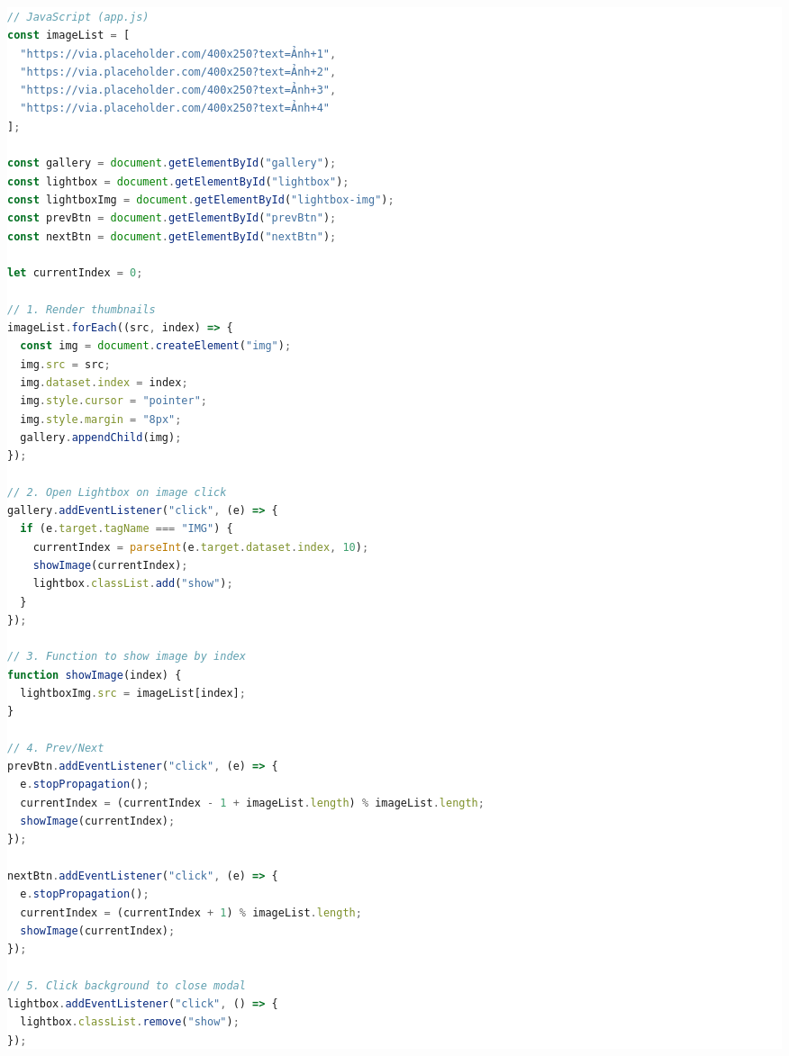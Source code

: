 ```javascript
// JavaScript (app.js)
const imageList = [
  "https://via.placeholder.com/400x250?text=Ảnh+1",
  "https://via.placeholder.com/400x250?text=Ảnh+2",
  "https://via.placeholder.com/400x250?text=Ảnh+3",
  "https://via.placeholder.com/400x250?text=Ảnh+4"
];

const gallery = document.getElementById("gallery");
const lightbox = document.getElementById("lightbox");
const lightboxImg = document.getElementById("lightbox-img");
const prevBtn = document.getElementById("prevBtn");
const nextBtn = document.getElementById("nextBtn");

let currentIndex = 0;

// 1. Render thumbnails
imageList.forEach((src, index) => {
  const img = document.createElement("img");
  img.src = src;
  img.dataset.index = index;
  img.style.cursor = "pointer";
  img.style.margin = "8px";
  gallery.appendChild(img);
});

// 2. Open Lightbox on image click
gallery.addEventListener("click", (e) => {
  if (e.target.tagName === "IMG") {
    currentIndex = parseInt(e.target.dataset.index, 10);
    showImage(currentIndex);
    lightbox.classList.add("show");
  }
});

// 3. Function to show image by index
function showImage(index) {
  lightboxImg.src = imageList[index];
}

// 4. Prev/Next
prevBtn.addEventListener("click", (e) => {
  e.stopPropagation();
  currentIndex = (currentIndex - 1 + imageList.length) % imageList.length;
  showImage(currentIndex);
});

nextBtn.addEventListener("click", (e) => {
  e.stopPropagation();
  currentIndex = (currentIndex + 1) % imageList.length;
  showImage(currentIndex);
});

// 5. Click background to close modal
lightbox.addEventListener("click", () => {
  lightbox.classList.remove("show");
});
```
